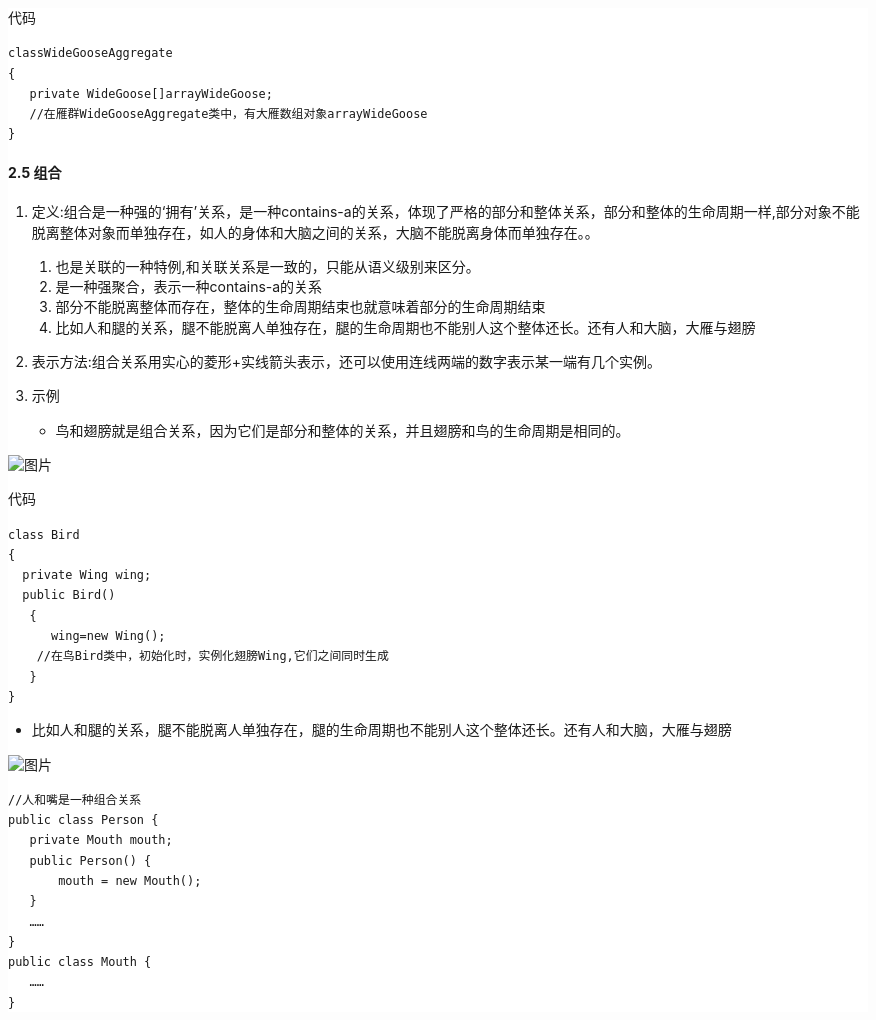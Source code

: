 代码
```
classWideGooseAggregate
{
   private WideGoose[]arrayWideGoose;
   //在雁群WideGooseAggregate类中，有大雁数组对象arrayWideGoose
}
```
#### 2.5 组合 

1. 定义:组合是一种强的‘拥有’关系，是一种contains-a的关系，体现了严格的部分和整体关系，部分和整体的生命周期一样,部分对象不能脱离整体对象而单独存在，如人的身体和大脑之间的关系，大脑不能脱离身体而单独存在。。
    1. 也是关联的一种特例,和关联关系是一致的，只能从语义级别来区分。
    2. 是一种强聚合，表示一种contains-a的关系
    3. 部分不能脱离整体而存在，整体的生命周期结束也就意味着部分的生命周期结束
    4. 比如人和腿的关系，腿不能脱离人单独存在，腿的生命周期也不能别人这个整体还长。还有人和大脑，大雁与翅膀
    
2. 表示方法:组合关系用实心的菱形+实线箭头表示，还可以使用连线两端的数字表示某一端有几个实例。

3. 示例

    - 鸟和翅膀就是组合关系，因为它们是部分和整体的关系，并且翅膀和鸟的生命周期是相同的。

![图片](https://huangxinchun.github.io/HxcBlog/images/imagesDesignPatterns/uml9.png)

代码
```
class Bird 
{
  private Wing wing;
  public Bird()
   {
      wing=new Wing();
    //在鸟Bird类中，初始化时，实例化翅膀Wing,它们之间同时生成
   }
}
```

   - 比如人和腿的关系，腿不能脱离人单独存在，腿的生命周期也不能别人这个整体还长。还有人和大脑，大雁与翅膀

![图片](https://huangxinchun.github.io/HxcBlog/images/imagesDesignPatterns/uml15.png)

```
//人和嘴是一种组合关系
public class Person {
   private Mouth mouth;
   public Person() {
       mouth = new Mouth();
   }
   ……
}
public class Mouth {
   ……
}
```



